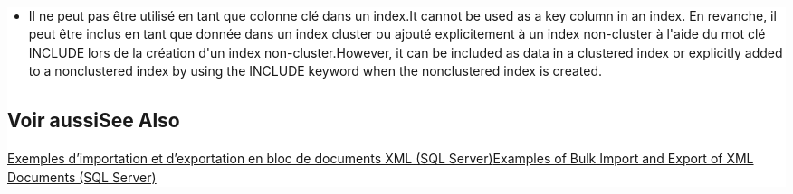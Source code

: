 -   <span data-ttu-id="3a0f2-246">Il ne peut pas être utilisé en tant que colonne clé dans un index.</span><span class="sxs-lookup"><span data-stu-id="3a0f2-246">It cannot be used as a key column in an index.</span></span> <span data-ttu-id="3a0f2-247">En revanche, il peut être inclus en tant que donnée dans un index cluster ou ajouté explicitement à un index non-cluster à l'aide du mot clé INCLUDE lors de la création d'un index non-cluster.</span><span class="sxs-lookup"><span data-stu-id="3a0f2-247">However, it can be included as data in a clustered index or explicitly added to a nonclustered index by using the INCLUDE keyword when the nonclustered index is created.</span></span>  
  
## <a name="see-also"></a><span data-ttu-id="3a0f2-248">Voir aussi</span><span class="sxs-lookup"><span data-stu-id="3a0f2-248">See Also</span></span>  
 [<span data-ttu-id="3a0f2-249">Exemples d’importation et d’exportation en bloc de documents XML &#40;SQL Server&#41;</span><span class="sxs-lookup"><span data-stu-id="3a0f2-249">Examples of Bulk Import and Export of XML Documents &#40;SQL Server&#41;</span></span>](../import-export/examples-of-bulk-import-and-export-of-xml-documents-sql-server.md)  
  
  
